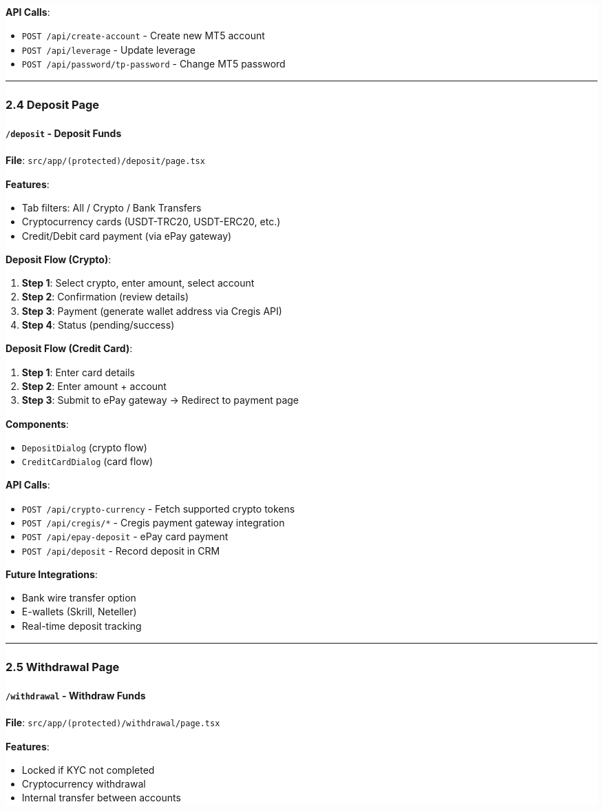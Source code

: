 **API Calls**:
- `POST /api/create-account` - Create new MT5 account
- `POST /api/leverage` - Update leverage
- `POST /api/password/tp-password` - Change MT5 password

---

### 2.4 Deposit Page

#### **`/deposit`** - Deposit Funds

**File**: `src/app/(protected)/deposit/page.tsx`

**Features**:
- Tab filters: All / Crypto / Bank Transfers
- Cryptocurrency cards (USDT-TRC20, USDT-ERC20, etc.)
- Credit/Debit card payment (via ePay gateway)

**Deposit Flow (Crypto)**:
1. **Step 1**: Select crypto, enter amount, select account
2. **Step 2**: Confirmation (review details)
3. **Step 3**: Payment (generate wallet address via Cregis API)
4. **Step 4**: Status (pending/success)

**Deposit Flow (Credit Card)**:
1. **Step 1**: Enter card details
2. **Step 2**: Enter amount + account
3. **Step 3**: Submit to ePay gateway → Redirect to payment page

**Components**:
- `DepositDialog` (crypto flow)
- `CreditCardDialog` (card flow)

**API Calls**:
- `POST /api/crypto-currency` - Fetch supported crypto tokens
- `POST /api/cregis/*` - Cregis payment gateway integration
- `POST /api/epay-deposit` - ePay card payment
- `POST /api/deposit` - Record deposit in CRM

**Future Integrations**:
- Bank wire transfer option
- E-wallets (Skrill, Neteller)
- Real-time deposit tracking

---

### 2.5 Withdrawal Page

#### **`/withdrawal`** - Withdraw Funds

**File**: `src/app/(protected)/withdrawal/page.tsx`

**Features**:
- Locked if KYC not completed
- Cryptocurrency withdrawal
- Internal transfer between accounts
